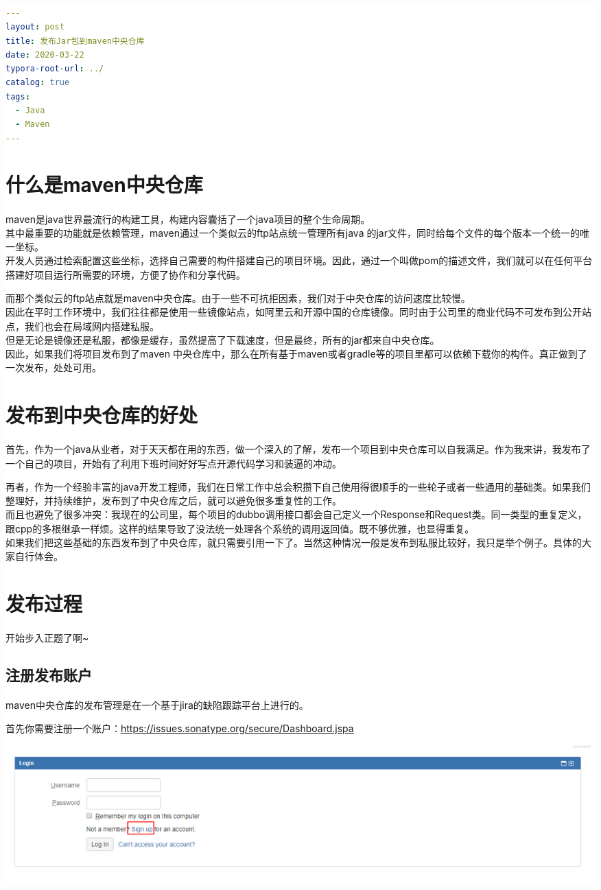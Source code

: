 ```yaml
---
layout: post
title: 发布Jar包到maven中央仓库
date: 2020-03-22
typora-root-url: ../
catalog: true
tags:
  - Java
  - Maven
---
```


# 什么是maven中央仓库

maven是java世界最流行的构建工具，构建内容囊括了一个java项目的整个生命周期。  
其中最重要的功能就是依赖管理，maven通过一个类似云的ftp站点统一管理所有java 的jar文件，同时给每个文件的每个版本一个统一的唯一坐标。  
开发人员通过检索配置这些坐标，选择自己需要的构件搭建自己的项目环境。因此，通过一个叫做pom的描述文件，我们就可以在任何平台搭建好项目运行所需要的环境，方便了协作和分享代码。

而那个类似云的ftp站点就是maven中央仓库。由于一些不可抗拒因素，我们对于中央仓库的访问速度比较慢。  
因此在平时工作环境中，我们往往都是使用一些镜像站点，如阿里云和开源中国的仓库镜像。同时由于公司里的商业代码不可发布到公开站点，我们也会在局域网内搭建私服。  
但是无论是镜像还是私服，都像是缓存，虽然提高了下载速度，但是最终，所有的jar都来自中央仓库。  
因此，如果我们将项目发布到了maven 中央仓库中，那么在所有基于maven或者gradle等的项目里都可以依赖下载你的构件。真正做到了一次发布，处处可用。

# 发布到中央仓库的好处

首先，作为一个java从业者，对于天天都在用的东西，做一个深入的了解，发布一个项目到中央仓库可以自我满足。作为我来讲，我发布了一个自己的项目，开始有了利用下班时间好好写点开源代码学习和装逼的冲动。

再者，作为一个经验丰富的java开发工程师，我们在日常工作中总会积攒下自己使用得很顺手的一些轮子或者一些通用的基础类。如果我们整理好，并持续维护，发布到了中央仓库之后，就可以避免很多重复性的工作。  
而且也避免了很多冲突：我现在的公司里，每个项目的dubbo调用接口都会自己定义一个Response和Request类。同一类型的重复定义，跟cpp的多根继承一样烦。这样的结果导致了没法统一处理各个系统的调用返回值。既不够优雅，也显得重复。  
如果我们把这些基础的东西发布到了中央仓库，就只需要引用一下了。当然这种情况一般是发布到私服比较好，我只是举个例子。具体的大家自行体会。

# 发布过程

开始步入正题了啊~

## 注册发布账户

maven中央仓库的发布管理是在一个基于jira的缺陷跟踪平台上进行的。

首先你需要注册一个账户：https://issues.sonatype.org/secure/Dashboard.jspa

![img](/img/2020-03-22-发布Jar包到maven中央仓库/1168906-20180322150619482-1669895244.png)
